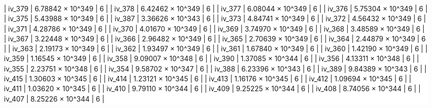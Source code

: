 | iv_379 | 6.78842 × 10^349 | 6 |
| iv_378 | 6.42462 × 10^349 | 6 |
| iv_377 | 6.08044 × 10^349 | 6 |
| iv_376 | 5.75304 × 10^349 | 6 |
| iv_375 | 5.43988 × 10^349 | 6 |
| iv_387 | 3.36626 × 10^343 | 6 |
| iv_373 | 4.84741 × 10^349 | 6 |
| iv_372 | 4.56432 × 10^349 | 6 |
| iv_371 | 4.28786 × 10^349 | 6 |
| iv_370 | 4.01670 × 10^349 | 6 |
| iv_369 | 3.74970 × 10^349 | 6 |
| iv_368 | 3.48589 × 10^349 | 6 |
| iv_367 | 3.22448 × 10^349 | 6 |
| iv_366 | 2.96482 × 10^349 | 6 |
| iv_365 | 2.70639 × 10^349 | 6 |
| iv_364 | 2.44879 × 10^349 | 6 |
| iv_363 | 2.19173 × 10^349 | 6 |
| iv_362 | 1.93497 × 10^349 | 6 |
| iv_361 | 1.67840 × 10^349 | 6 |
| iv_360 | 1.42190 × 10^349 | 6 |
| iv_359 | 1.16545 × 10^349 | 6 |
| iv_358 | 9.09007 × 10^348 | 6 |
| iv_390 | 1.37085 × 10^344 | 6 |
| iv_356 | 4.13311 × 10^348 | 6 |
| iv_355 | 2.23751 × 10^348 | 6 |
| iv_354 | 9.58702 × 10^347 | 6 |
| iv_388 | 6.23396 × 10^343 | 6 |
| iv_389 | 9.84389 × 10^343 | 6 |
| iv_415 | 1.30603 × 10^345 | 6 |
| iv_414 | 1.23121 × 10^345 | 6 |
| iv_413 | 1.16176 × 10^345 | 6 |
| iv_412 | 1.09694 × 10^345 | 6 |
| iv_411 | 1.03620 × 10^345 | 6 |
| iv_410 | 9.79110 × 10^344 | 6 |
| iv_409 | 9.25225 × 10^344 | 6 |
| iv_408 | 8.74056 × 10^344 | 6 |
| iv_407 | 8.25226 × 10^344 | 6 |